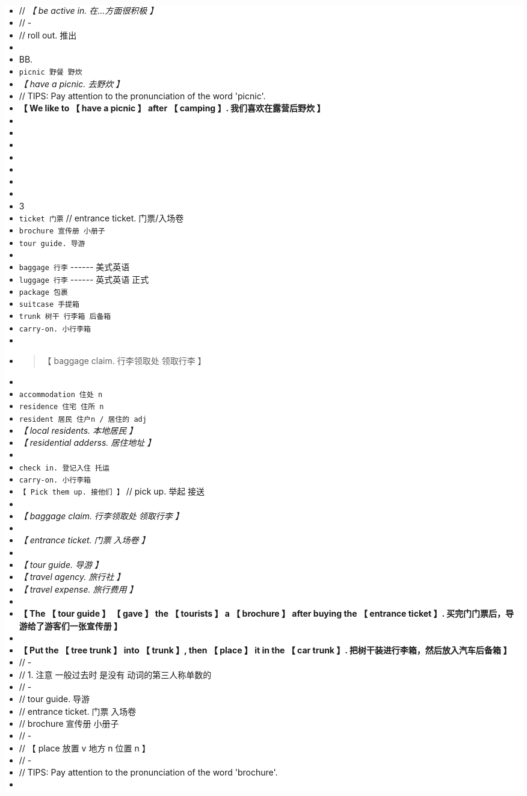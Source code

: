 - // _【 be active in. 在...方面很积极 】_
- // -
- // roll out. 推出
-
- BB.
- `picnic 野餐 野炊`
- _【 have a picnic. 去野炊 】_
- // TIPS: Pay attention to the pronunciation of the word 'picnic'.
- **【 We like to 【 have a picnic 】 after 【 camping 】. 我们喜欢在露营后野炊 】**
-
-
-
-
-
-
-
- 3
- `ticket 门票` // entrance ticket. 门票/入场卷
- `brochure 宣传册 小册子`
- `tour guide. 导游`
-
- `baggage 行李` ------ 美式英语
- `luggage 行李` ------ 英式英语 正式
- `package 包裹`
- `suitcase 手提箱`
- `trunk 树干 行李箱 后备箱`
- `carry-on. 小行李箱`
-
- > 【 baggage claim. 行李领取处 领取行李 】
-
- `accommodation 住处 n`
- `residence 住宅 住所 n`
- `resident 居民 住户n / 居住的 adj`
- _【 local residents. 本地居民 】_
- _【 residential adderss. 居住地址 】_
-
- `check in. 登记入住 托运`
- `carry-on. 小行李箱`
- `【 Pick them up. 接他们 】` // pick up. 举起 接送
-
- _【 baggage claim. 行李领取处 领取行李 】_
-
- _【 entrance ticket. 门票 入场卷 】_
-
- _【 tour guide. 导游 】_
- _【 travel agency. 旅行社 】_
- _【 travel expense. 旅行费用 】_
-
- **【 The 【 tour guide 】 【 gave 】 the 【 tourists 】 a 【 brochure 】 after buying the 【 entrance ticket 】. 买完门门票后，导游给了游客们一张宣传册 】**
-
- **【 Put the 【 tree trunk 】 into 【 trunk 】, then 【 place 】 it in the 【 car trunk 】. 把树干装进行李箱，然后放入汽车后备箱 】**
- // -
- // 1. 注意 一般过去时 是没有 动词的第三人称单数的
- // -
- // tour guide. 导游
- // entrance ticket. 门票 入场卷
- // brochure 宣传册 小册子
- // -
- // 【 place 放置 v 地方 n 位置 n 】
- // -
- // TIPS: Pay attention to the pronunciation of the word 'brochure'.
-